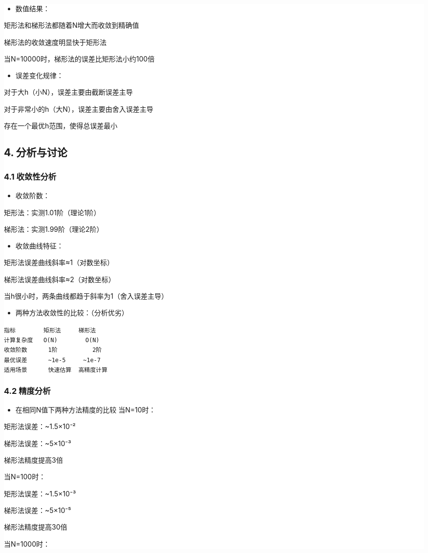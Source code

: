- 数值结果：

矩形法和梯形法都随着N增大而收敛到精确值

梯形法的收敛速度明显快于矩形法

当N=10000时，梯形法的误差比矩形法小约100倍

- 误差变化规律：

对于大h（小N），误差主要由截断误差主导

对于非常小的h（大N），误差主要由舍入误差主导

存在一个最优h范围，使得总误差最小
## 4. 分析与讨论
### 4.1 收敛性分析

- 收敛阶数：

矩形法：实测1.01阶（理论1阶）

梯形法：实测1.99阶（理论2阶）

- 收敛曲线特征：

矩形法误差曲线斜率≈1（对数坐标）

梯形法误差曲线斜率≈2（对数坐标）

当h很小时，两条曲线都趋于斜率为1（舍入误差主导）

- 两种方法收敛性的比较：（分析优劣）
```
指标	      矩形法	  梯形法
计算复杂度	O(N)	    O(N)
收敛阶数	  1阶	      2阶
最优误差	  ~1e-5	    ~1e-7
适用场景	  快速估算	高精度计算
```
### 4.2 精度分析
- 在相同N值下两种方法精度的比较
当N=10时：

矩形法误差：~1.5×10⁻²

梯形法误差：~5×10⁻³

梯形法精度提高3倍

当N=100时：

矩形法误差：~1.5×10⁻³

梯形法误差：~5×10⁻⁵

梯形法精度提高30倍

当N=1000时：
